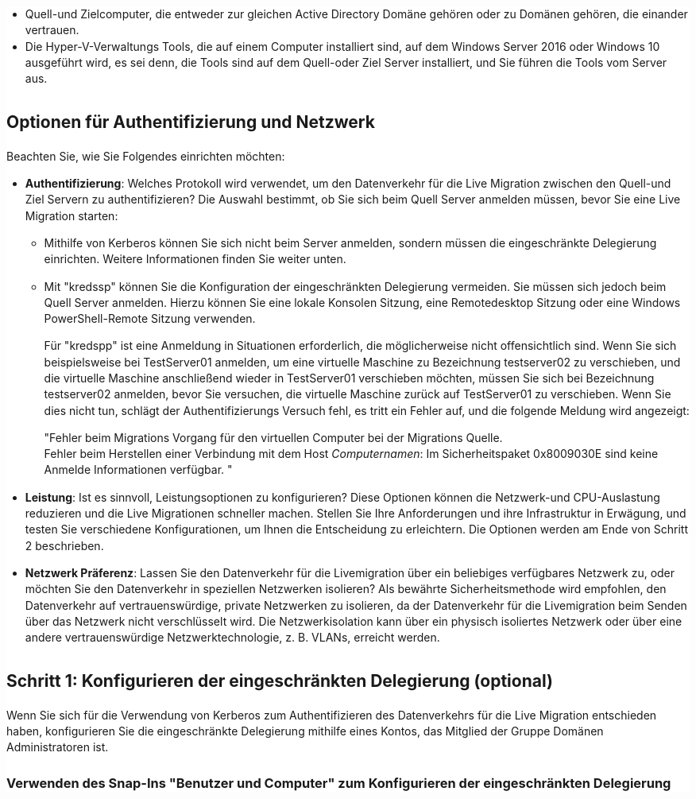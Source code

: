 - Quell-und Zielcomputer, die entweder zur gleichen Active Directory Domäne gehören oder zu Domänen gehören, die einander vertrauen.    
- Die Hyper-V-Verwaltungs Tools, die auf einem Computer installiert sind, auf dem Windows Server 2016 oder Windows 10 ausgeführt wird, es sei denn, die Tools sind auf dem Quell-oder Ziel Server installiert, und Sie führen die Tools vom Server aus.  
  
## <a name="consider-options-for-authentication-and-networking"></a>Optionen für Authentifizierung und Netzwerk  
  
Beachten Sie, wie Sie Folgendes einrichten möchten:  
  
-  **Authentifizierung**: Welches Protokoll wird verwendet, um den Datenverkehr für die Live Migration zwischen den Quell-und Ziel Servern zu authentifizieren? Die Auswahl bestimmt, ob Sie sich beim Quell Server anmelden müssen, bevor Sie eine Live Migration starten:   
   - Mithilfe von Kerberos können Sie sich nicht beim Server anmelden, sondern müssen die eingeschränkte Delegierung einrichten. Weitere Informationen finden Sie weiter unten.  
   - Mit "kredssp" können Sie die Konfiguration der eingeschränkten Delegierung vermeiden. Sie müssen sich jedoch beim Quell Server anmelden. Hierzu können Sie eine lokale Konsolen Sitzung, eine Remotedesktop Sitzung oder eine Windows PowerShell-Remote Sitzung verwenden.  
  
      Für "kredspp" ist eine Anmeldung in Situationen erforderlich, die möglicherweise nicht offensichtlich sind. Wenn Sie sich beispielsweise bei TestServer01 anmelden, um eine virtuelle Maschine zu Bezeichnung testserver02 zu verschieben, und die virtuelle Maschine anschließend wieder in TestServer01 verschieben möchten, müssen Sie sich bei Bezeichnung testserver02 anmelden, bevor Sie versuchen, die virtuelle Maschine zurück auf TestServer01 zu verschieben. Wenn Sie dies nicht tun, schlägt der Authentifizierungs Versuch fehl, es tritt ein Fehler auf, und die folgende Meldung wird angezeigt:  
    
      "Fehler beim Migrations Vorgang für den virtuellen Computer bei der Migrations Quelle.  
      Fehler beim Herstellen einer Verbindung mit dem Host *Computernamen*: Im Sicherheitspaket 0x8009030E sind keine Anmelde Informationen verfügbar. "
  
-   **Leistung**: Ist es sinnvoll, Leistungsoptionen zu konfigurieren? Diese Optionen können die Netzwerk-und CPU-Auslastung reduzieren und die Live Migrationen schneller machen. Stellen Sie Ihre Anforderungen und ihre Infrastruktur in Erwägung, und testen Sie verschiedene Konfigurationen, um Ihnen die Entscheidung zu erleichtern. Die Optionen werden am Ende von Schritt 2 beschrieben.  
  
-  **Netzwerk Präferenz**: Lassen Sie den Datenverkehr für die Livemigration über ein beliebiges verfügbares Netzwerk zu, oder möchten Sie den Datenverkehr in speziellen Netzwerken isolieren? Als bewährte Sicherheitsmethode wird empfohlen, den Datenverkehr auf vertrauenswürdige, private Netzwerken zu isolieren, da der Datenverkehr für die Livemigration beim Senden über das Netzwerk nicht verschlüsselt wird. Die Netzwerkisolation kann über ein physisch isoliertes Netzwerk oder über eine andere vertrauenswürdige Netzwerktechnologie, z. B. VLANs, erreicht werden.  
  
## <a name="BKMK_Step1"></a>Schritt 1: Konfigurieren der eingeschränkten Delegierung (optional)  
Wenn Sie sich für die Verwendung von Kerberos zum Authentifizieren des Datenverkehrs für die Live Migration entschieden haben, konfigurieren Sie die eingeschränkte Delegierung mithilfe eines Kontos, das Mitglied der Gruppe Domänen Administratoren ist.  
  
### <a name="use-the-users-and-computers-snap-in-to-configure-constrained-delegation"></a>Verwenden des Snap-Ins "Benutzer und Computer" zum Konfigurieren der eingeschränkten Delegierung  
  